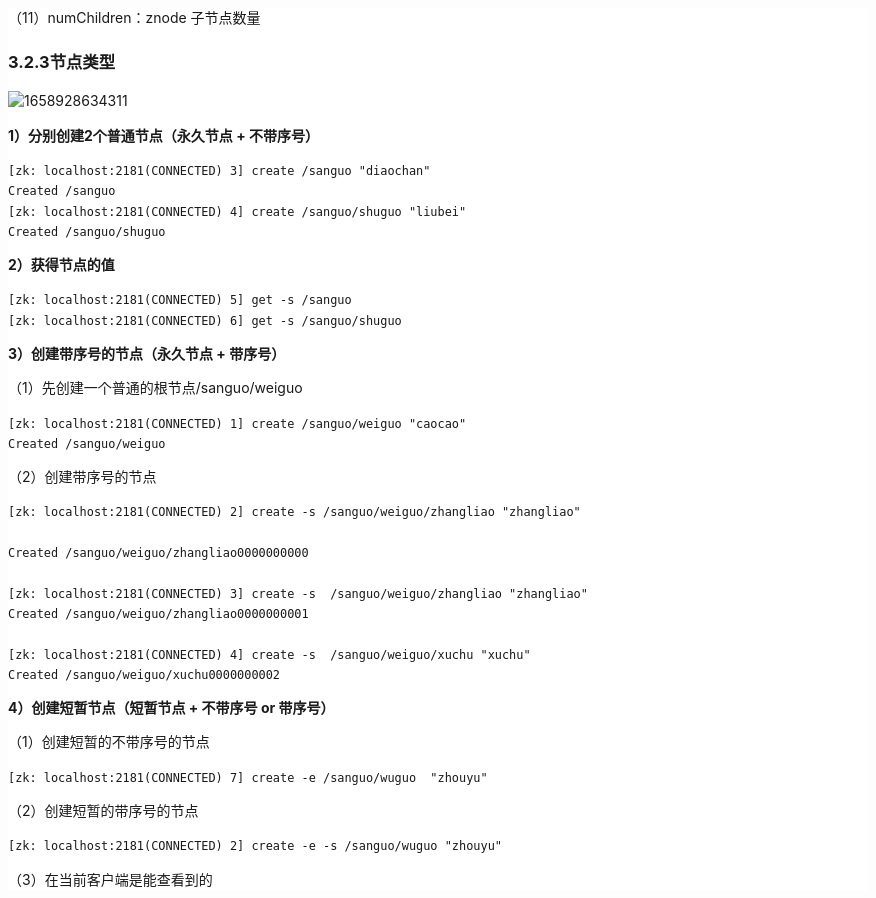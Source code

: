 （11）numChildren：znode 子节点数量

### 3.2.3节点类型

![1658928634311](https://pic-1313413291.cos.ap-nanjing.myqcloud.com/1658928634311.png)

**1）分别创建2个普通节点（永久节点 + 不带序号）**

```
[zk: localhost:2181(CONNECTED) 3] create /sanguo "diaochan"
Created /sanguo
[zk: localhost:2181(CONNECTED) 4] create /sanguo/shuguo "liubei"
Created /sanguo/shuguo
```

**2）获得节点的值**

```
[zk: localhost:2181(CONNECTED) 5] get -s /sanguo
[zk: localhost:2181(CONNECTED) 6] get -s /sanguo/shuguo
```

**3）创建带序号的节点（永久节点 + 带序号）**

（1）先创建一个普通的根节点/sanguo/weiguo

```
[zk: localhost:2181(CONNECTED) 1] create /sanguo/weiguo "caocao"
Created /sanguo/weiguo
```

（2）创建带序号的节点 

```
[zk: localhost:2181(CONNECTED) 2] create -s /sanguo/weiguo/zhangliao "zhangliao" 

Created /sanguo/weiguo/zhangliao0000000000 

[zk: localhost:2181(CONNECTED) 3] create -s  /sanguo/weiguo/zhangliao "zhangliao" 
Created /sanguo/weiguo/zhangliao0000000001 

[zk: localhost:2181(CONNECTED) 4] create -s  /sanguo/weiguo/xuchu "xuchu" 
Created /sanguo/weiguo/xuchu0000000002 
```

**4）创建短暂节点（短暂节点 + 不带序号 or 带序号）**

（1）创建短暂的不带序号的节点

```
[zk: localhost:2181(CONNECTED) 7] create -e /sanguo/wuguo  "zhouyu"
```

（2）创建短暂的带序号的节点

```
[zk: localhost:2181(CONNECTED) 2] create -e -s /sanguo/wuguo "zhouyu"
```

（3）在当前客户端是能查看到的
